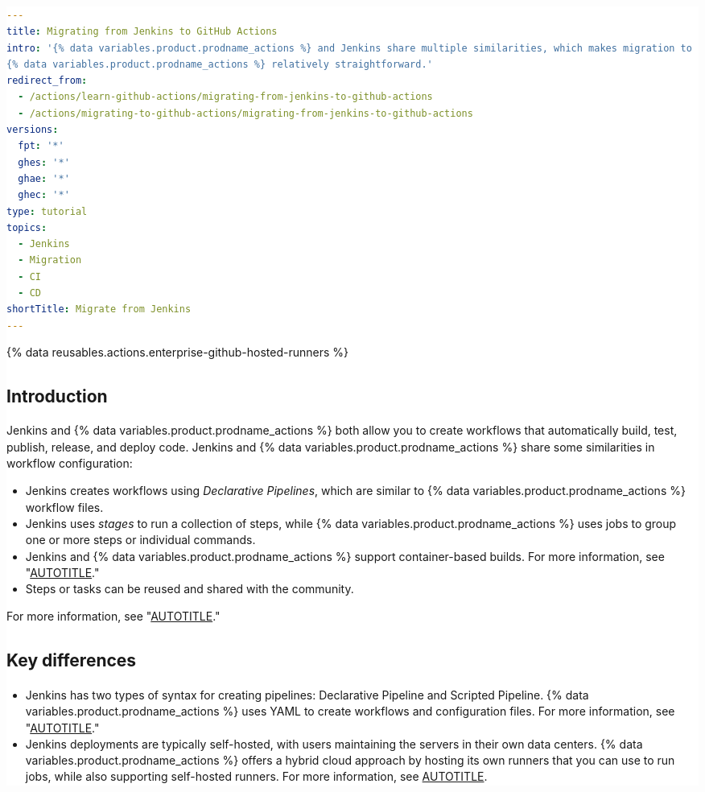 ```yaml
---
title: Migrating from Jenkins to GitHub Actions
intro: '{% data variables.product.prodname_actions %} and Jenkins share multiple similarities, which makes migration to {% data variables.product.prodname_actions %} relatively straightforward.'
redirect_from:
  - /actions/learn-github-actions/migrating-from-jenkins-to-github-actions
  - /actions/migrating-to-github-actions/migrating-from-jenkins-to-github-actions
versions:
  fpt: '*'
  ghes: '*'
  ghae: '*'
  ghec: '*'
type: tutorial
topics:
  - Jenkins
  - Migration
  - CI
  - CD
shortTitle: Migrate from Jenkins
---
```

 
{% data reusables.actions.enterprise-github-hosted-runners %}

## Introduction

Jenkins and {% data variables.product.prodname_actions %} both allow you to create workflows that automatically build, test, publish, release, and deploy code. Jenkins and {% data variables.product.prodname_actions %} share some similarities in workflow configuration:

- Jenkins creates workflows using _Declarative Pipelines_, which are similar to {% data variables.product.prodname_actions %} workflow files.
- Jenkins uses _stages_ to run a collection of steps, while {% data variables.product.prodname_actions %} uses jobs to group one or more steps or individual commands.
- Jenkins and {% data variables.product.prodname_actions %} support container-based builds. For more information, see "[AUTOTITLE](/actions/creating-actions/creating-a-docker-container-action)."
- Steps or tasks can be reused and shared with the community.

For more information, see "[AUTOTITLE](/actions/learn-github-actions/understanding-github-actions)."

## Key differences

- Jenkins has two types of syntax for creating pipelines: Declarative Pipeline and Scripted Pipeline. {% data variables.product.prodname_actions %} uses YAML to create workflows and configuration files. For more information, see "[AUTOTITLE](/actions/using-workflows/workflow-syntax-for-github-actions)."
- Jenkins deployments are typically self-hosted, with users maintaining the servers in their own data centers. {% data variables.product.prodname_actions %} offers a hybrid cloud approach by hosting its own runners that you can use to run jobs, while also supporting self-hosted runners. For more information, see [AUTOTITLE](/actions/hosting-your-own-runners/managing-self-hosted-runners/about-self-hosted-runners).
